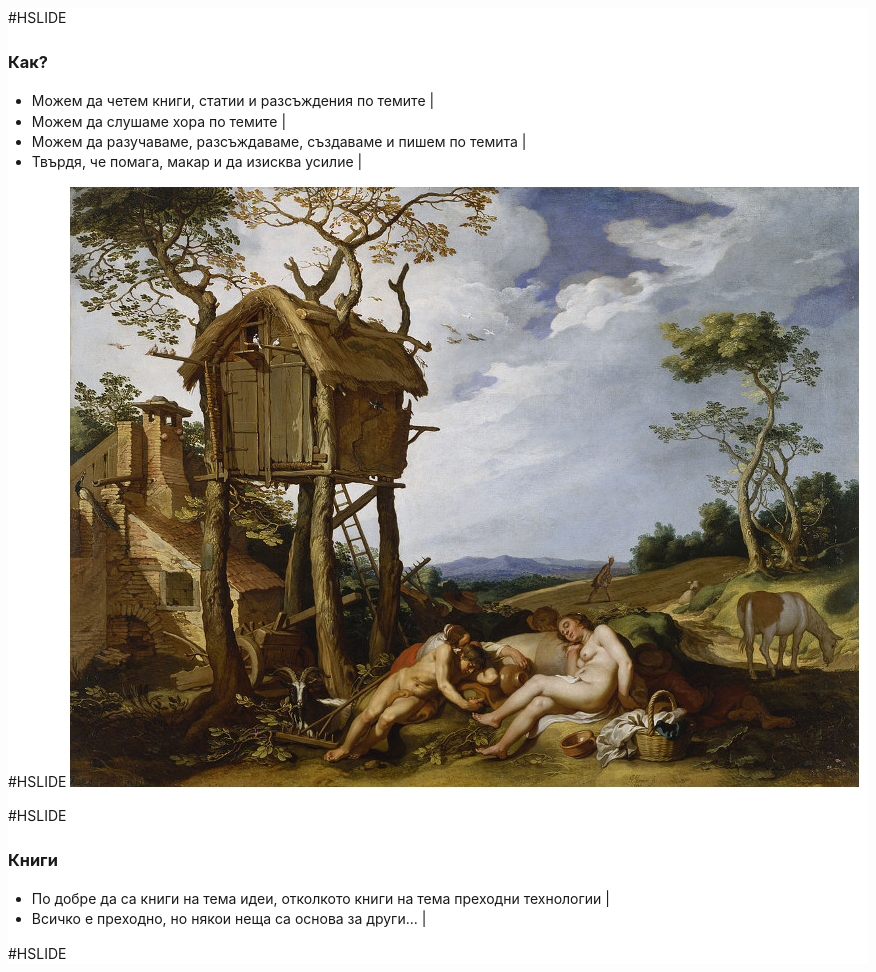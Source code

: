 #HSLIDE
### Как?
* Можем да четем книги, статии и разсъждения по темите |
* Можем да слушаме хора по темите |
* Можем да разучаваме, разсъждаваме, създаваме и пишем по темита |
* Твърдя, че помага, макар и да изисква усилие |

#HSLIDE
![Image-Absolute](assets/sloth.jpeg)

#HSLIDE
### Книги
* По добре да са книги на тема идеи, отколкото книги на тема преходни технологии |
* Всичко е преходно, но някои неща са основа за други... |


#HSLIDE